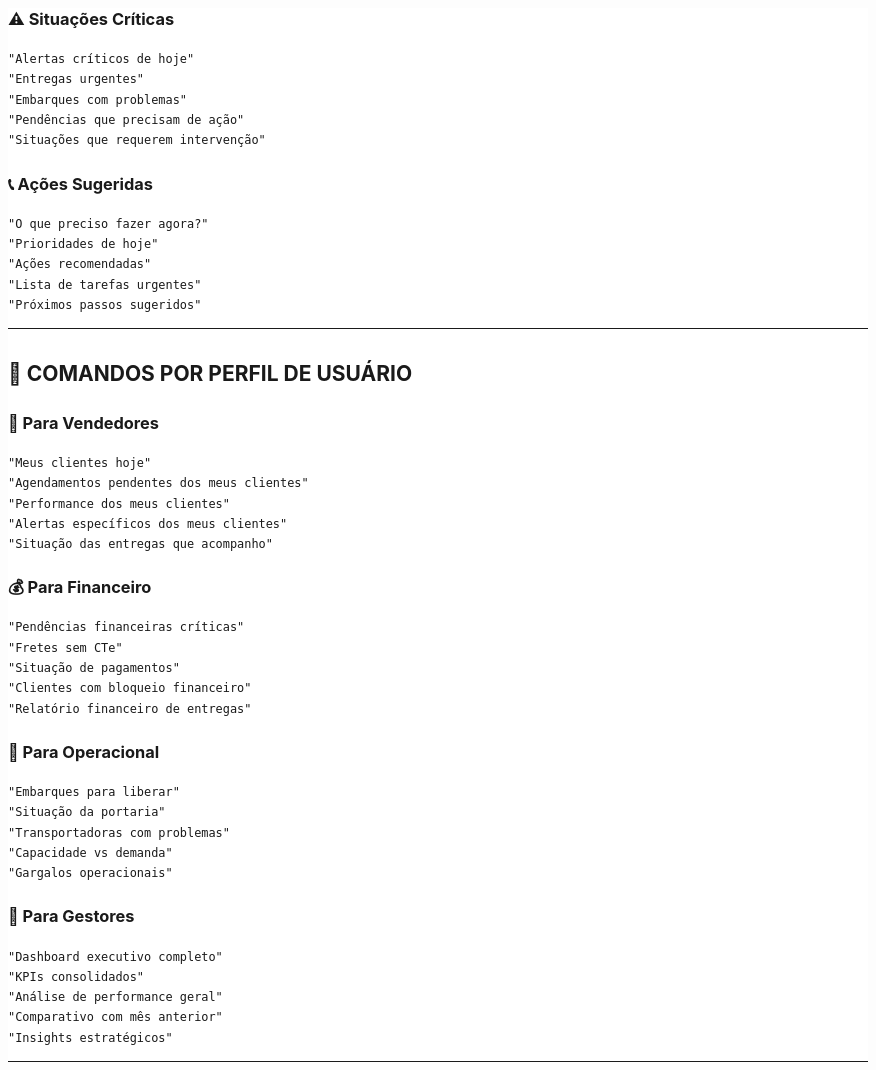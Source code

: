 ### **⚠️ Situações Críticas**
```
"Alertas críticos de hoje"
"Entregas urgentes"
"Embarques com problemas"
"Pendências que precisam de ação"
"Situações que requerem intervenção"
```

### **📞 Ações Sugeridas**
```
"O que preciso fazer agora?"
"Prioridades de hoje"
"Ações recomendadas"
"Lista de tarefas urgentes"
"Próximos passos sugeridos"
```

---

## 🎯 **COMANDOS POR PERFIL DE USUÁRIO**

### **👤 Para Vendedores**
```
"Meus clientes hoje"
"Agendamentos pendentes dos meus clientes"
"Performance dos meus clientes"
"Alertas específicos dos meus clientes"
"Situação das entregas que acompanho"
```

### **💰 Para Financeiro**
```
"Pendências financeiras críticas"
"Fretes sem CTe"
"Situação de pagamentos"
"Clientes com bloqueio financeiro"
"Relatório financeiro de entregas"
```

### **🚛 Para Operacional**
```
"Embarques para liberar"
"Situação da portaria"
"Transportadoras com problemas"
"Capacidade vs demanda"
"Gargalos operacionais"
```

### **👑 Para Gestores**
```
"Dashboard executivo completo"
"KPIs consolidados"
"Análise de performance geral"
"Comparativo com mês anterior"
"Insights estratégicos"
```

---